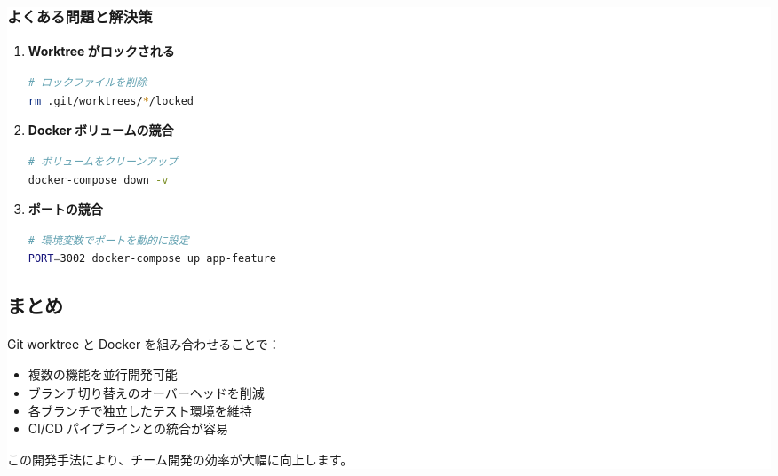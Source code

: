 ### よくある問題と解決策

1. **Worktree がロックされる**

   ```bash
   # ロックファイルを削除
   rm .git/worktrees/*/locked
   ```

2. **Docker ボリュームの競合**

   ```bash
   # ボリュームをクリーンアップ
   docker-compose down -v
   ```

3. **ポートの競合**
   ```bash
   # 環境変数でポートを動的に設定
   PORT=3002 docker-compose up app-feature
   ```

## まとめ

Git worktree と Docker を組み合わせることで：

- 複数の機能を並行開発可能
- ブランチ切り替えのオーバーヘッドを削減
- 各ブランチで独立したテスト環境を維持
- CI/CD パイプラインとの統合が容易

この開発手法により、チーム開発の効率が大幅に向上します。
